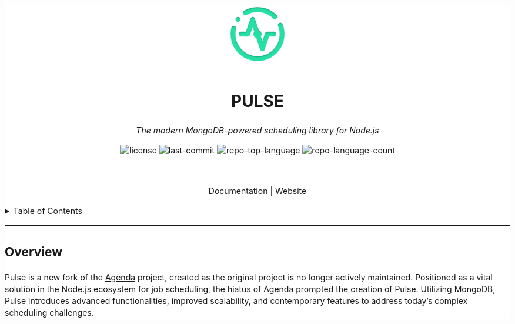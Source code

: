 <p align="center">
  <img src="./pulse.png" width="100" alt="project-logo">
</p>
<p align="center">
    <h1 align="center">PULSE</h1>
</p>
<p align="center">
    <em>The modern MongoDB-powered scheduling library for Node.js</em>
</p>
<p align="center">
	<img src="https://img.shields.io/github/license/pulsecron/pulse?style=default&logo=opensourceinitiative&logoColor=white&color=24E0A4" alt="license">
	<img src="https://img.shields.io/github/last-commit/pulsecron/pulse?style=default&logo=git&logoColor=white&color=24E0A4" alt="last-commit">
	<img src="https://img.shields.io/github/languages/top/pulsecron/pulse?style=default&color=24E0A4" alt="repo-top-language">
	<img src="https://img.shields.io/github/languages/count/pulsecron/pulse?style=default&color=24E0A4" alt="repo-language-count">
<p>
<p align="center">
	<!-- default option, no dependency badges. -->
</p>

<br>

<p align="center">
  <a href="https://docs-pulse.pulsecron.com">Documentation</a> | <a href="https://www.pulsecron.com">Website</a>
</p>
<details><summary>Table of Contents</summary></details>
<hr>

##  Overview

Pulse is a new fork of the [Agenda](https://github.com/agenda/agenda) project, created as the original project is no longer actively maintained. Positioned as a vital solution in the Node.js ecosystem for job scheduling, the hiatus of Agenda prompted the creation of Pulse. Utilizing MongoDB, Pulse introduces advanced functionalities, improved scalability, and contemporary features to address today’s complex scheduling challenges.
